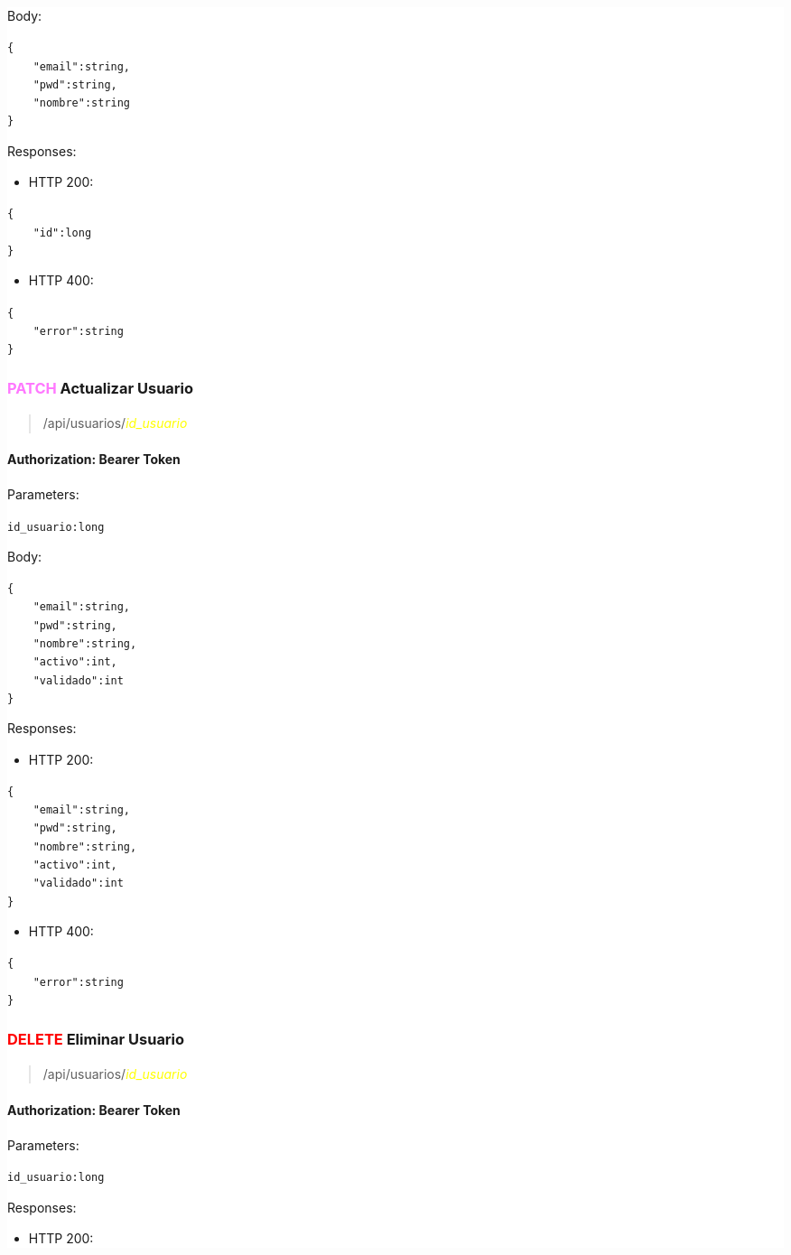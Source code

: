 Body:
```
{
    "email":string,
    "pwd":string,
    "nombre":string
}
```
Responses:  
+ HTTP 200:  
```
{
    "id":long
}
```
+ HTTP 400:  
```
{
    "error":string
}
```
### <span style="color:#ff78ff">PATCH</span> Actualizar Usuario  
> /api/usuarios/<span style="color:#ffff00">_id_usuario_</span>
#### Authorization: Bearer Token  
Parameters:
```
id_usuario:long
```
Body:
```
{
    "email":string,
    "pwd":string,
    "nombre":string,
    "activo":int,
    "validado":int
}
```
Responses:  
+ HTTP 200:  
```
{
    "email":string,
    "pwd":string,
    "nombre":string,
    "activo":int,
    "validado":int
}
```
+ HTTP 400:  
```
{
    "error":string
}
```
### <span style="color:red">DELETE</span> Eliminar Usuario  
> /api/usuarios/<span style="color:#ffff00">_id_usuario_</span>
#### Authorization: Bearer Token  
Parameters:
```
id_usuario:long
```
Responses:  
+ HTTP 200:  